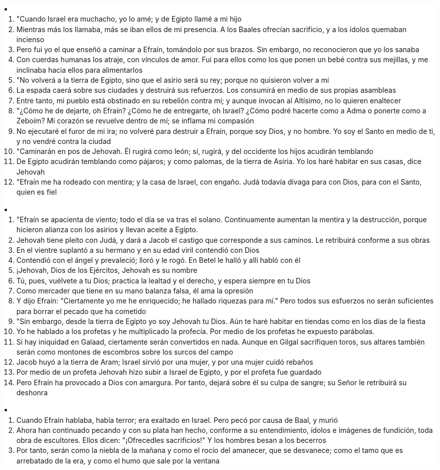  <li>
    <ol>
      <li>"Cuando Israel era muchacho, yo lo amé; y de Egipto llamé a mi hijo</li>
      <li>Mientras más los llamaba, más se iban ellos de mi presencia. A los Baales ofrecían sacrificio, y a los ídolos quemaban incienso</li>
      <li>Pero fui yo el que enseñó a caminar a Efraín, tomándolo por sus brazos. Sin embargo, no reconocieron que yo los sanaba</li>
      <li>Con cuerdas humanas los atraje, con vínculos de amor. Fui para ellos como los que ponen un bebé contra sus mejillas, y me inclinaba hacia ellos para alimentarlos</li>
      <li>"No volverá a la tierra de Egipto, sino que el asirio será su rey; porque no quisieron volver a mí</li>
      <li>La espada caerá sobre sus ciudades y destruirá sus refuerzos. Los consumirá en medio de sus propias asambleas</li>
      <li>Entre tanto, mi pueblo está obstinado en su rebelión contra mí; y aunque invocan al Altísimo, no lo quieren enaltecer</li>
      <li>"¿Cómo he de dejarte, oh Efraín? ¿Cómo he de entregarte, oh Israel? ¿Cómo podré hacerte como a Adma o ponerte como a Zeboím? Mi corazón se revuelve dentro de mí; se inflama mi compasión</li>
      <li>No ejecutaré el furor de mi ira; no volveré para destruir a Efraín, porque soy Dios, y no hombre. Yo soy el Santo en medio de ti, y no vendré contra la ciudad</li>
      <li>"Caminarán en pos de Jehovah. Él rugirá como león; sí, rugirá, y del occidente los hijos acudirán temblando</li>
      <li>De Egipto acudirán temblando como pájaros; y como palomas, de la tierra de Asiria. Yo los haré habitar en sus casas, dice Jehovah</li>
      <li>"Efraín me ha rodeado con mentira; y la casa de Israel, con engaño. Judá todavía divaga para con Dios, para con el Santo, quien es fiel</li>
    </ol>
  </li>
  <li>
    <ol>
      <li>"Efraín se apacienta de viento; todo el día se va tras el solano. Continuamente aumentan la mentira y la destrucción, porque hicieron alianza con los asirios y llevan aceite a Egipto.</li>
      <li>Jehovah tiene pleito con Judá, y dará a Jacob el castigo que corresponde a sus caminos. Le retribuirá conforme a sus obras</li>
      <li>En el vientre suplantó a su hermano y en su edad viril contendió con Dios</li>
      <li>Contendió con el ángel y prevaleció; lloró y le rogó. En Betel le halló y allí habló con él</li>
      <li>¡Jehovah, Dios de los Ejércitos, Jehovah es su nombre</li>
      <li>Tú, pues, vuélvete a tu Dios; practica la lealtad y el derecho, y espera siempre en tu Dios</li>
      <li>Como mercader que tiene en su mano balanza falsa, él ama la opresión</li>
      <li>Y dijo Efraín: "Ciertamente yo me he enriquecido; he hallado riquezas para mí." Pero todos sus esfuerzos no serán suficientes para borrar el pecado que ha cometido</li>
      <li>"Sin embargo, desde la tierra de Egipto yo soy Jehovah tu Dios. Aún te haré habitar en tiendas como en los días de la fiesta</li>
      <li>Yo he hablado a los profetas y he multiplicado la profecía. Por medio de los profetas he expuesto parábolas.</li>
      <li>Si hay iniquidad en Galaad, ciertamente serán convertidos en nada. Aunque en Gilgal sacrifiquen toros, sus altares también serán como montones de escombros sobre los surcos del campo</li>
      <li>Jacob huyó a la tierra de Aram; Israel sirvió por una mujer, y por una mujer cuidó rebaños</li>
      <li>Por medio de un profeta Jehovah hizo subir a Israel de Egipto, y por el profeta fue guardado</li>
      <li>Pero Efraín ha provocado a Dios con amargura. Por tanto, dejará sobre él su culpa de sangre; su Señor le retribuirá su deshonra</li>
    </ol>
  </li>
  <li>
    <ol>
      <li>Cuando Efraín hablaba, había terror; era exaltado en Israel. Pero pecó por causa de Baal, y murió</li>
      <li>Ahora han continuado pecando y con su plata han hecho, conforme a su entendimiento, ídolos e imágenes de fundición, toda obra de escultores. Ellos dicen: "¡Ofrecedles sacrificios!" Y los hombres besan a los becerros</li>
      <li>Por tanto, serán como la niebla de la mañana y como el rocío del amanecer, que se desvanece; como el tamo que es arrebatado de la era, y como el humo que sale por la ventana</li>